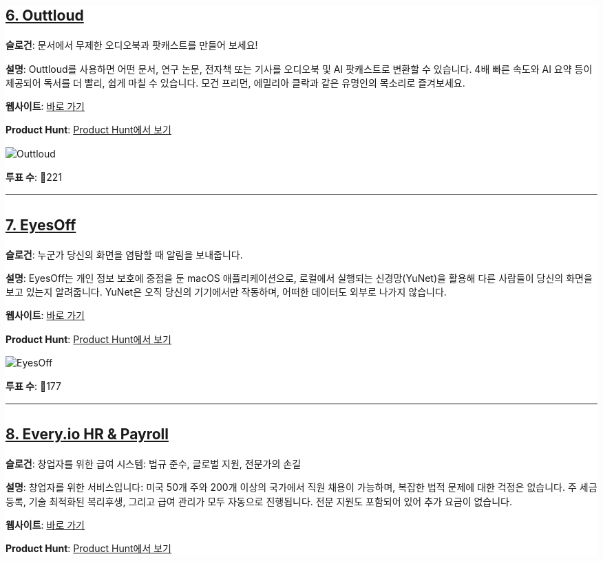 ## [6. Outtloud](https://www.producthunt.com/posts/outtloud-2?utm_campaign=producthunt-api&utm_medium=api-v2&utm_source=Application%3A+genexis+%28ID%3A+133272%29)

**슬로건**: 문서에서 무제한 오디오북과 팟캐스트를 만들어 보세요!

**설명**: Outtloud를 사용하면 어떤 문서, 연구 논문, 전자책 또는 기사를 오디오북 및 AI 팟캐스트로 변환할 수 있습니다. 4배 빠른 속도와 AI 요약 등이 제공되어 독서를 더 빨리, 쉽게 마칠 수 있습니다. 모건 프리먼, 에밀리아 클락과 같은 유명인의 목소리로 즐겨보세요.

**웹사이트**: [바로 가기](https://www.producthunt.com/r/6EBIQNENAPXIQI?utm_campaign=producthunt-api&utm_medium=api-v2&utm_source=Application%3A+genexis+%28ID%3A+133272%29)

**Product Hunt**: [Product Hunt에서 보기](https://www.producthunt.com/posts/outtloud-2?utm_campaign=producthunt-api&utm_medium=api-v2&utm_source=Application%3A+genexis+%28ID%3A+133272%29)

![Outtloud]()

**투표 수**: 🔺221

---
## [7. EyesOff](https://www.producthunt.com/posts/eyesoff?utm_campaign=producthunt-api&utm_medium=api-v2&utm_source=Application%3A+genexis+%28ID%3A+133272%29)

**슬로건**: 누군가 당신의 화면을 염탐할 때 알림을 보내줍니다.

**설명**: EyesOff는 개인 정보 보호에 중점을 둔 macOS 애플리케이션으로, 로컬에서 실행되는 신경망(YuNet)을 활용해 다른 사람들이 당신의 화면을 보고 있는지 알려줍니다. YuNet은 오직 당신의 기기에서만 작동하며, 어떠한 데이터도 외부로 나가지 않습니다.

**웹사이트**: [바로 가기](https://www.producthunt.com/r/N4R2YJHBRIRQM3?utm_campaign=producthunt-api&utm_medium=api-v2&utm_source=Application%3A+genexis+%28ID%3A+133272%29)

**Product Hunt**: [Product Hunt에서 보기](https://www.producthunt.com/posts/eyesoff?utm_campaign=producthunt-api&utm_medium=api-v2&utm_source=Application%3A+genexis+%28ID%3A+133272%29)

![EyesOff]()

**투표 수**: 🔺177

---
## [8. Every.io HR & Payroll](https://www.producthunt.com/posts/every-io-hr-payroll?utm_campaign=producthunt-api&utm_medium=api-v2&utm_source=Application%3A+genexis+%28ID%3A+133272%29)

**슬로건**: 창업자를 위한 급여 시스템: 법규 준수, 글로벌 지원, 전문가의 손길

**설명**: 창업자를 위한 서비스입니다: 미국 50개 주와 200개 이상의 국가에서 직원 채용이 가능하며, 복잡한 법적 문제에 대한 걱정은 없습니다. 주 세금 등록, 기술 최적화된 복리후생, 그리고 급여 관리가 모두 자동으로 진행됩니다. 전문 지원도 포함되어 있어 추가 요금이 없습니다.

**웹사이트**: [바로 가기](https://www.producthunt.com/r/43RSFLX7VBWF4N?utm_campaign=producthunt-api&utm_medium=api-v2&utm_source=Application%3A+genexis+%28ID%3A+133272%29)

**Product Hunt**: [Product Hunt에서 보기](https://www.producthunt.com/posts/every-io-hr-payroll?utm_campaign=producthunt-api&utm_medium=api-v2&utm_source=Application%3A+genexis+%28ID%3A+133272%29)
